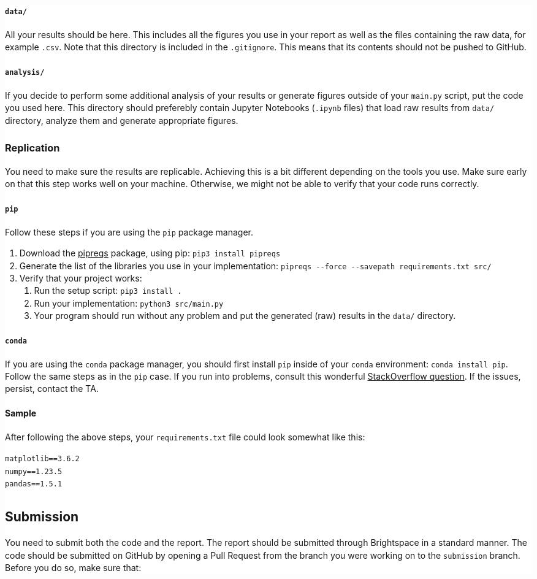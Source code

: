 #### `data/`

All your results should be here. This includes all the figures you use in your report as well as the files containing the raw data, for example `.csv`. Note that this directory is included in the `.gitignore`. This means that its contents should not be pushed to GitHub.

#### `analysis/`

If you decide to perform some additional analysis of your results or generate figures outside of your `main.py` script, put the code you used here. This directory should preferebly contain Jupyter Notebooks (`.ipynb` files) that load raw results from `data/` directory, analyze them and generate appropriate figures.

### Replication

You need to make sure the results are replicable. Achieving this is a bit different depending on the tools you use. Make sure early on that this step works well on your machine. Otherwise, we might not be able to verify that your code runs correctly.

#### `pip`

Follow these steps if you are using the `pip` package manager.

1. Download the [pipreqs](https://pypi.org/project/pipreqs/) package, using pip: `pip3 install pipreqs`
2. Generate the list of the libraries you use in your implementation: `pipreqs --force --savepath requirements.txt src/`
3. Verify that your project works:
   1. Run the setup script: `pip3 install .`
   2. Run your implementation: `python3 src/main.py`
   3. Your program should run without any problem and put the generated (raw) results in the `data/` directory.

#### `conda`

If you are using the `conda` package manager, you should first install `pip` inside of your `conda` environment: `conda install pip`. Follow the same steps as in the `pip` case. If you run into problems, consult this wonderful [StackOverflow question](https://stackoverflow.com/questions/41060382/using-pip-to-install-packages-to-anaconda-environment). If the issues, persist, contact the TA.

#### Sample

After following the above steps, your `requirements.txt` file could look somewhat like this:

```
matplotlib==3.6.2
numpy==1.23.5
pandas==1.5.1
```

## Submission

You need to submit both the code and the report. The report should be submitted through Brightspace in a standard manner. The code should be submitted on GitHub by opening a Pull Request from the branch you were working on to the `submission` branch. Before you do so, make sure that:
